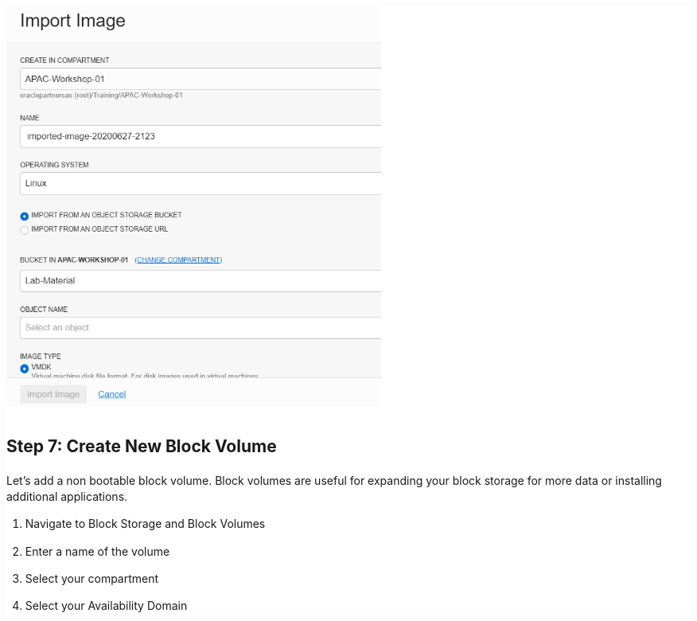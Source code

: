 <img src="./images/import-image-2.PNG" style="zoom:67%;" />



## Step 7: Create New Block Volume

Let’s add a non bootable block volume.  Block volumes are useful for expanding your block storage for more data or installing additional applications.

1. Navigate to Block Storage and Block Volumes

2. Enter a name of the volume

3. Select your compartment

4. Select your Availability Domain

